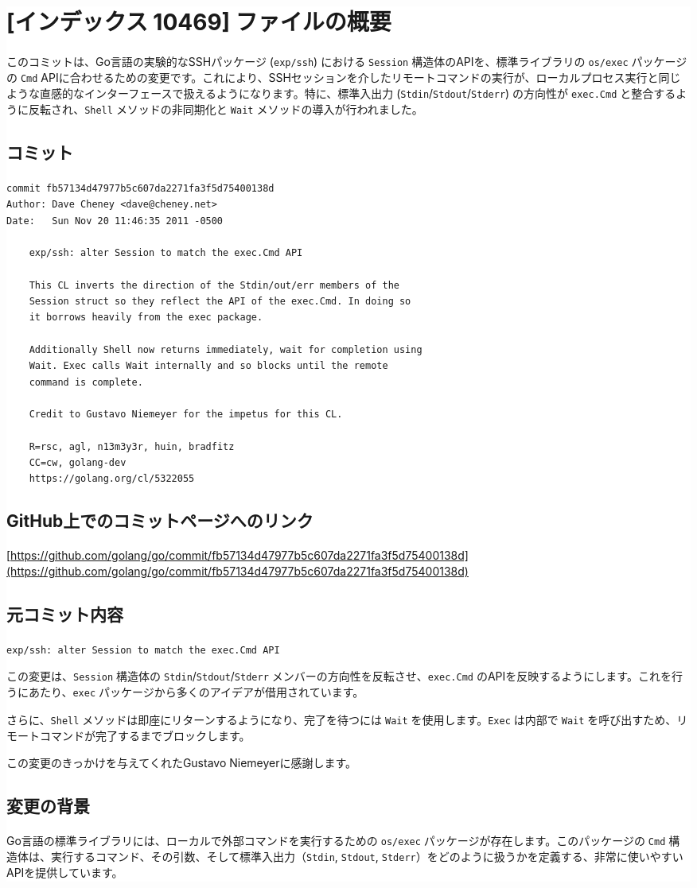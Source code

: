 # [インデックス 10469] ファイルの概要

このコミットは、Go言語の実験的なSSHパッケージ (`exp/ssh`) における `Session` 構造体のAPIを、標準ライブラリの `os/exec` パッケージの `Cmd` APIに合わせるための変更です。これにより、SSHセッションを介したリモートコマンドの実行が、ローカルプロセス実行と同じような直感的なインターフェースで扱えるようになります。特に、標準入出力 (`Stdin`/`Stdout`/`Stderr`) の方向性が `exec.Cmd` と整合するように反転され、`Shell` メソッドの非同期化と `Wait` メソッドの導入が行われました。

## コミット

```
commit fb57134d47977b5c607da2271fa3f5d75400138d
Author: Dave Cheney <dave@cheney.net>
Date:   Sun Nov 20 11:46:35 2011 -0500

    exp/ssh: alter Session to match the exec.Cmd API
    
    This CL inverts the direction of the Stdin/out/err members of the
    Session struct so they reflect the API of the exec.Cmd. In doing so
    it borrows heavily from the exec package.
    
    Additionally Shell now returns immediately, wait for completion using
    Wait. Exec calls Wait internally and so blocks until the remote
    command is complete.
    
    Credit to Gustavo Niemeyer for the impetus for this CL.
    
    R=rsc, agl, n13m3y3r, huin, bradfitz
    CC=cw, golang-dev
    https://golang.org/cl/5322055
```

## GitHub上でのコミットページへのリンク

[https://github.com/golang/go/commit/fb57134d47977b5c607da2271fa3f5d75400138d](https://github.com/golang/go/commit/fb57134d47977b5c607da2271fa3f5d75400138d)

## 元コミット内容

`exp/ssh: alter Session to match the exec.Cmd API`

この変更は、`Session` 構造体の `Stdin`/`Stdout`/`Stderr` メンバーの方向性を反転させ、`exec.Cmd` のAPIを反映するようにします。これを行うにあたり、`exec` パッケージから多くのアイデアが借用されています。

さらに、`Shell` メソッドは即座にリターンするようになり、完了を待つには `Wait` を使用します。`Exec` は内部で `Wait` を呼び出すため、リモートコマンドが完了するまでブロックします。

この変更のきっかけを与えてくれたGustavo Niemeyerに感謝します。

## 変更の背景

Go言語の標準ライブラリには、ローカルで外部コマンドを実行するための `os/exec` パッケージが存在します。このパッケージの `Cmd` 構造体は、実行するコマンド、その引数、そして標準入出力（`Stdin`, `Stdout`, `Stderr`）をどのように扱うかを定義する、非常に使いやすいAPIを提供しています。
